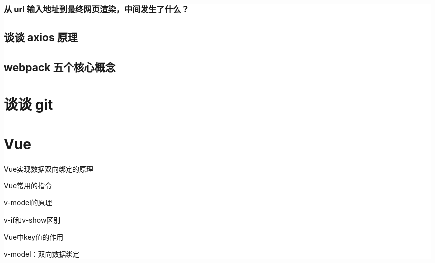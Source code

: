 ### 从 url 输入地址到最终网页渲染，中间发生了什么？

## 谈谈 axios 原理

## webpack 五个核心概念

# 谈谈 git

# Vue

Vue实现数据双向绑定的原理

Vue常用的指令

v-model的原理

v-if和v-show区别

Vue中key值的作用

v-model：双向数据绑定